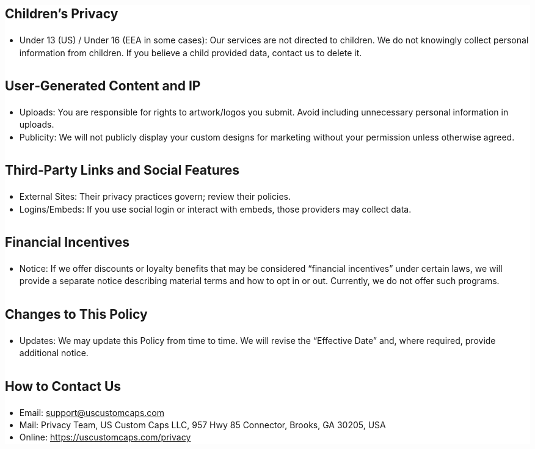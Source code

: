 ## Children’s Privacy

- Under 13 (US) / Under 16 (EEA in some cases): Our services are not directed to children. We do not knowingly collect personal information from children. If you believe a child provided data, contact us to delete it.

## User‑Generated Content and IP

- Uploads: You are responsible for rights to artwork/logos you submit. Avoid including unnecessary personal information in uploads.
- Publicity: We will not publicly display your custom designs for marketing without your permission unless otherwise agreed.

## Third‑Party Links and Social Features

- External Sites: Their privacy practices govern; review their policies.
- Logins/Embeds: If you use social login or interact with embeds, those providers may collect data.

## Financial Incentives

- Notice: If we offer discounts or loyalty benefits that may be considered “financial incentives” under certain laws, we will provide a separate notice describing material terms and how to opt in or out. Currently, we do not offer such programs.

## Changes to This Policy

- Updates: We may update this Policy from time to time. We will revise the “Effective Date” and, where required, provide additional notice.

## How to Contact Us

- Email: support@uscustomcaps.com
- Mail: Privacy Team, US Custom Caps LLC, 957 Hwy 85 Connector, Brooks, GA 30205, USA
- Online: https://uscustomcaps.com/privacy

